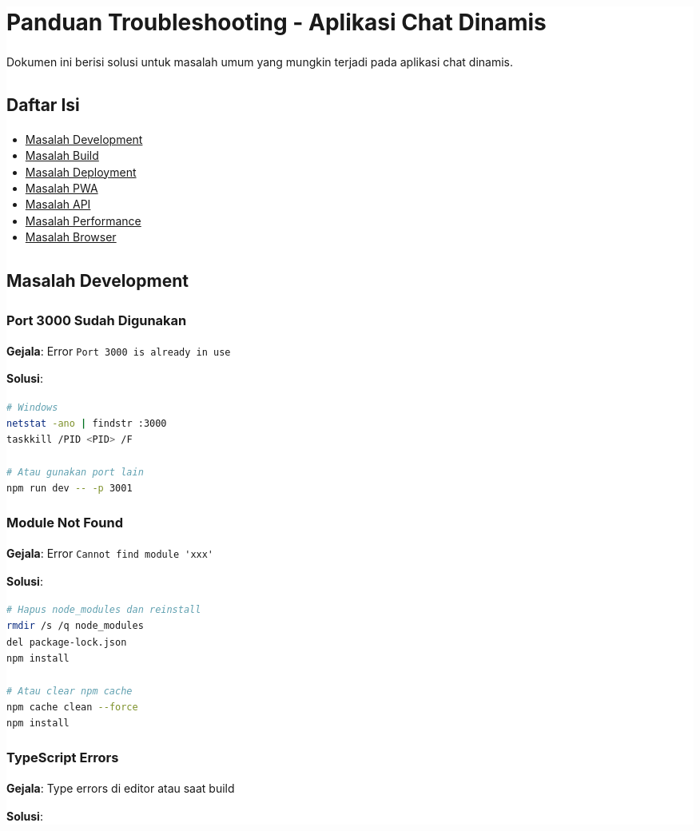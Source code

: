 # Panduan Troubleshooting - Aplikasi Chat Dinamis

Dokumen ini berisi solusi untuk masalah umum yang mungkin terjadi pada aplikasi chat dinamis.

## Daftar Isi

- [Masalah Development](#masalah-development)
- [Masalah Build](#masalah-build)
- [Masalah Deployment](#masalah-deployment)
- [Masalah PWA](#masalah-pwa)
- [Masalah API](#masalah-api)
- [Masalah Performance](#masalah-performance)
- [Masalah Browser](#masalah-browser)

## Masalah Development

### Port 3000 Sudah Digunakan

**Gejala**: Error `Port 3000 is already in use`

**Solusi**:

```bash
# Windows
netstat -ano | findstr :3000
taskkill /PID <PID> /F

# Atau gunakan port lain
npm run dev -- -p 3001
```

### Module Not Found

**Gejala**: Error `Cannot find module 'xxx'`

**Solusi**:

```bash
# Hapus node_modules dan reinstall
rmdir /s /q node_modules
del package-lock.json
npm install

# Atau clear npm cache
npm cache clean --force
npm install
```

### TypeScript Errors

**Gejala**: Type errors di editor atau saat build

**Solusi**:
